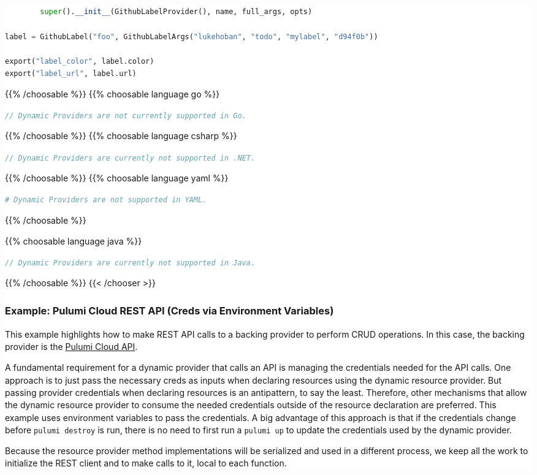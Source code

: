 ```python
        super().__init__(GithubLabelProvider(), name, full_args, opts)

label = GithubLabel("foo", GithubLabelArgs("lukehoban", "todo", "mylabel", "d94f0b"))

export("label_color", label.color)
export("label_url", label.url)
```

{{% /choosable %}}
{{% choosable language go %}}

```go
// Dynamic Providers are not currently supported in Go.
```

{{% /choosable %}}
{{% choosable language csharp %}}

```csharp
// Dynamic Providers are currently not supported in .NET.
```

{{% /choosable %}}
{{% choosable language yaml %}}

```yaml
# Dynamic Providers are not supported in YAML.
```

{{% /choosable %}}

{{% choosable language java %}}

```java
// Dynamic Providers are currently not supported in Java.
```

{{% /choosable %}}
{{< /chooser >}}

### Example: Pulumi Cloud REST API (Creds via Environment Variables)

This example highlights how to make REST API calls to a backing provider to perform CRUD operations. In this case, the backing provider is the [Pulumi Cloud API](/docs/pulumi-cloud/cloud-rest-api).

A fundamental requirement for a dynamic provider that calls an API is managing the credentials needed for the API calls. One approach is to just pass the necessary creds as inputs when declaring resources using the dynamic resource provider. But passing provider credentials when declaring resources is an antipattern, to say the least. Therefore, other mechanisms that allow the dynamic resource provider to consume the needed credentials outside of the resource declaration are preferred. This example uses environment variables to pass the credentials. A big advantage of this approach is that if the credentials change before `pulumi destroy` is run, there is no need to first run a `pulumi up` to update the credentials used by the dynamic provider.

Because the resource provider method implementations will be serialized and used in a different process, we keep all the work to initialize the REST client and to make calls to it, local to each function.
